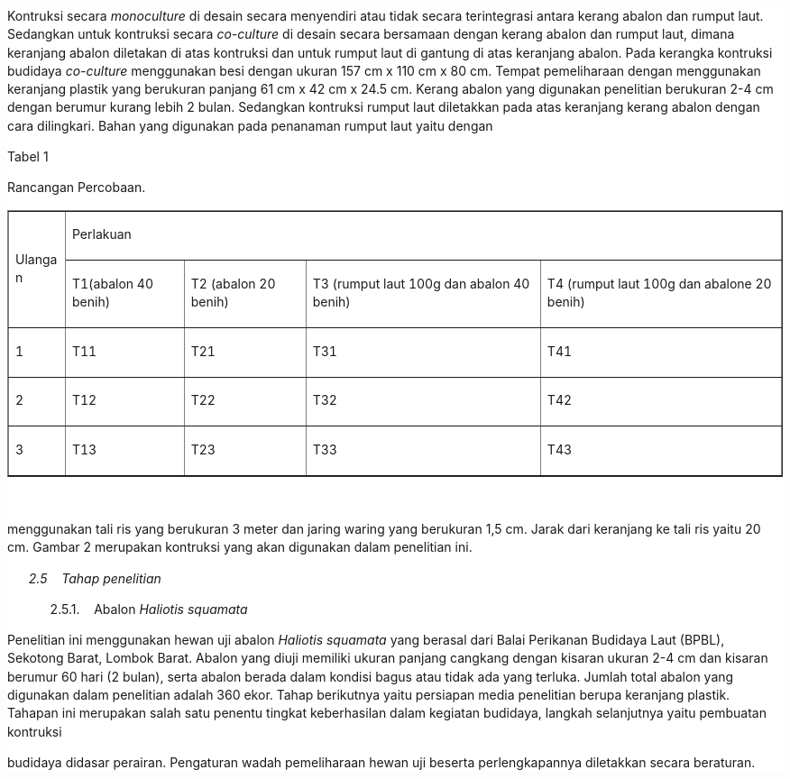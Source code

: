 <p><span class="font3">Kontruksi secara </span><span class="font3" style="font-style:italic;">monoculture</span><span class="font3"> di desain secara menyendiri atau tidak secara terintegrasi antara kerang abalon dan rumput laut. Sedangkan untuk kontruksi secara </span><span class="font3" style="font-style:italic;">co-culture</span><span class="font3"> di desain secara bersamaan dengan kerang abalon dan rumput laut, dimana keranjang abalon diletakan di atas kontruksi dan untuk rumput laut di gantung di atas keranjang abalon. Pada kerangka kontruksi budidaya </span><span class="font3" style="font-style:italic;">co-culture</span><span class="font3"> menggunakan besi dengan ukuran 157 cm x 110 cm x 80 cm. Tempat pemeliharaan dengan menggunakan keranjang plastik yang berukuran panjang 61 cm x 42 cm x 24.5 cm. Kerang abalon yang digunakan penelitian berukuran 2-4 cm dengan berumur kurang lebih 2 bulan. Sedangkan kontruksi rumput laut diletakkan pada atas keranjang kerang abalon dengan cara dilingkari. Bahan yang digunakan pada penanaman rumput laut yaitu dengan</span></p>
<div>
<p><span class="font2">Tabel 1</span></p>
<p><span class="font2">Rancangan Percobaan.</span></p>
<table border="1">
<tr><td rowspan="2" style="vertical-align:middle;">
<p><span class="font2">Ulangan</span></p></td><td colspan="4" style="vertical-align:middle;">
<p><span class="font2">Perlakuan</span></p></td></tr>
<tr><td style="vertical-align:middle;">
<p><span class="font2">T1(abalon 40 benih)</span></p></td><td style="vertical-align:middle;">
<p><span class="font2">T2 (abalon 20 benih)</span></p></td><td style="vertical-align:bottom;">
<p><span class="font2">T3 (rumput laut 100g dan abalon 40 benih)</span></p></td><td style="vertical-align:bottom;">
<p><span class="font2">T4 (rumput laut 100g dan abalone 20 benih)</span></p></td></tr>
<tr><td style="vertical-align:middle;">
<p><span class="font2">1</span></p></td><td style="vertical-align:middle;">
<p><span class="font2">T11</span></p></td><td style="vertical-align:middle;">
<p><span class="font2">T21</span></p></td><td style="vertical-align:middle;">
<p><span class="font2">T31</span></p></td><td style="vertical-align:middle;">
<p><span class="font2">T41</span></p></td></tr>
<tr><td style="vertical-align:middle;">
<p><span class="font2">2</span></p></td><td style="vertical-align:middle;">
<p><span class="font2">T12</span></p></td><td style="vertical-align:middle;">
<p><span class="font2">T22</span></p></td><td style="vertical-align:middle;">
<p><span class="font2">T32</span></p></td><td style="vertical-align:middle;">
<p><span class="font2">T42</span></p></td></tr>
<tr><td style="vertical-align:middle;">
<p><span class="font2">3</span></p></td><td style="vertical-align:middle;">
<p><span class="font2">T13</span></p></td><td style="vertical-align:middle;">
<p><span class="font2">T23</span></p></td><td style="vertical-align:middle;">
<p><span class="font2">T33</span></p></td><td style="vertical-align:middle;">
<p><span class="font2">T43</span></p></td></tr>
</table>
</div><br clear="all">
<p><span class="font3">menggunakan tali ris yang berukuran 3 meter dan jaring waring yang berukuran 1,5 cm. Jarak dari keranjang ke tali ris yaitu 20 cm. Gambar 2 merupakan kontruksi yang akan digunakan dalam penelitian ini.</span></p>
<ul style="list-style:none;"><li>
<p><span class="font3" style="font-style:italic;">2.5 &nbsp;&nbsp;&nbsp;Tahap penelitian</span></p>
<ul style="list-style:none;">
<li>
<p><span class="font3">2.5.1. &nbsp;&nbsp;&nbsp;Abalon </span><span class="font3" style="font-style:italic;">Haliotis squamata</span></p></li></ul></li></ul>
<p><span class="font3">Penelitian ini menggunakan hewan uji abalon </span><span class="font3" style="font-style:italic;">Haliotis squamata</span><span class="font3"> yang berasal dari Balai Perikanan Budidaya Laut (BPBL), Sekotong Barat, Lombok Barat. Abalon yang diuji memiliki ukuran panjang cangkang dengan kisaran ukuran 2-4 cm dan kisaran berumur 60 hari (2 bulan), serta abalon berada dalam kondisi bagus atau tidak ada yang terluka. Jumlah total abalon yang digunakan dalam penelitian adalah 360 ekor. Tahap berikutnya yaitu persiapan media penelitian berupa keranjang plastik. Tahapan ini merupakan salah satu penentu tingkat keberhasilan dalam kegiatan budidaya, langkah selanjutnya yaitu pembuatan kontruksi</span></p>
<p><span class="font3">budidaya didasar perairan. Pengaturan wadah pemeliharaan hewan uji beserta perlengkapannya diletakkan secara beraturan.</span></p>
<ul style="list-style:none;"><li>